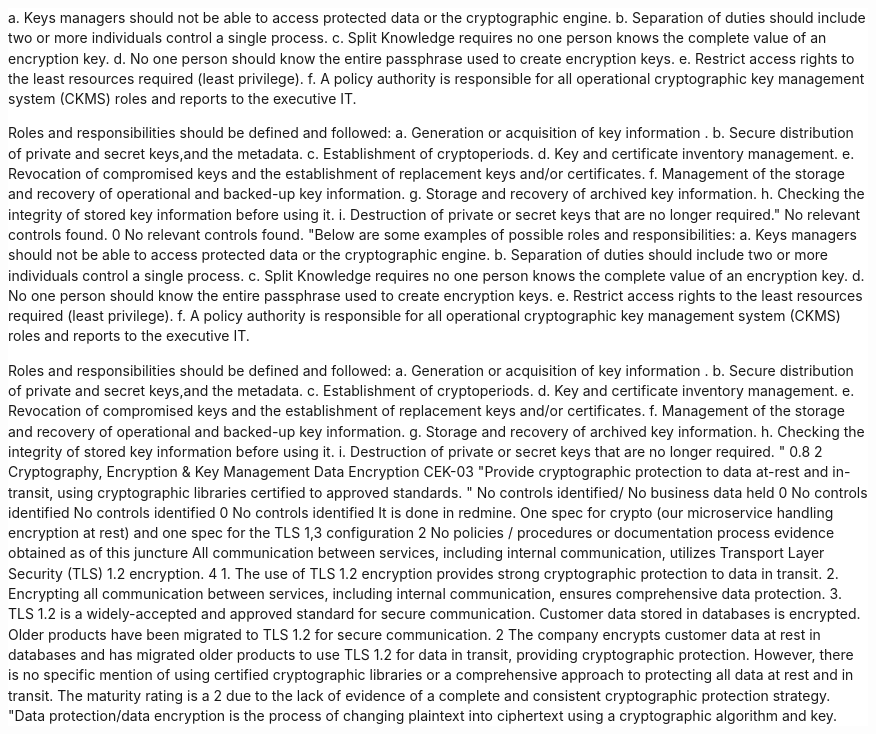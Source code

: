 a. Keys managers should not be able to access protected data or the cryptographic engine.
b. Separation of duties should include two or more individuals control a single process.
c. Split Knowledge requires no one person knows the complete value of an encryption key.
d. No one person should know the entire passphrase used to create encryption keys.
e. Restrict access rights to the least resources required (least privilege).
f. A policy authority is responsible for all operational cryptographic key management system (CKMS) roles and reports to the executive IT.

Roles and responsibilities should be defined and followed:
a. Generation or acquisition of key information .
b. Secure distribution of private and secret keys,and the metadata.
c. Establishment of cryptoperiods.
d. Key and certificate inventory management.
e. Revocation of compromised keys and the establishment of replacement keys and/or certificates.
f. Management of the storage and recovery of operational and backed-up key information.
g. Storage and recovery of archived key information.
h. Checking the integrity of stored key information before using it.
i. Destruction of private or secret keys that are no longer required."		No relevant controls found.	0	No relevant controls found.		"Below are some examples of possible roles and responsibilities:
a. Keys managers should not be able to access protected data or the cryptographic engine.
b. Separation of duties should include two or more individuals control a single process.
c. Split Knowledge requires no one person knows the complete value of an encryption key.
d. No one person should know the entire passphrase used to create encryption keys.
e. Restrict access rights to the least resources required (least privilege).
f. A policy authority is responsible for all operational cryptographic key management system (CKMS) roles and reports to the executive IT.


Roles and responsibilities should be defined and followed:
a. Generation or acquisition of key information .
b. Secure distribution of private and secret keys,and the metadata.
c. Establishment of cryptoperiods.
d. Key and certificate inventory management.
e. Revocation of compromised keys and the establishment of replacement keys and/or certificates.
f. Management of the storage and recovery of operational and backed-up key information.
g. Storage and recovery of archived key information.
h. Checking the integrity of stored key information before using it.
i. Destruction of private or secret keys that are no longer required.
"		0.8	2			
Cryptography, Encryption & Key Management	Data Encryption	CEK-03	"Provide cryptographic protection to data at-rest and in-transit,
using cryptographic libraries certified to approved standards.
"		No controls identified/ No business data held	0	No controls identified		No controls identified	0	No controls identified		It is done in redmine. One spec for crypto (our microservice handling encryption at rest) and one spec for the TLS 1,3 configuration	2	No policies / procedures or documentation process evidence obtained as of this juncture		All communication between services, including internal communication, utilizes Transport Layer Security (TLS) 1.2 encryption.	4	1. The use of TLS 1.2 encryption provides strong cryptographic protection to data in transit. 2. Encrypting all communication between services, including internal communication, ensures comprehensive data protection. 3. TLS 1.2 is a widely-accepted and approved standard for secure communication.		Customer data stored in databases is encrypted. Older products have been migrated to TLS 1.2 for secure communication.	2	The company encrypts customer data at rest in databases and has migrated older products to use TLS 1.2 for data in transit, providing cryptographic protection. However, there is no specific mention of using certified cryptographic libraries or a comprehensive approach to protecting all data at rest and in transit. The maturity rating is a 2 due to the lack of evidence of a complete and consistent cryptographic protection strategy.		"Data protection/data encryption is the process of changing plaintext into ciphertext using a cryptographic algorithm and key.
